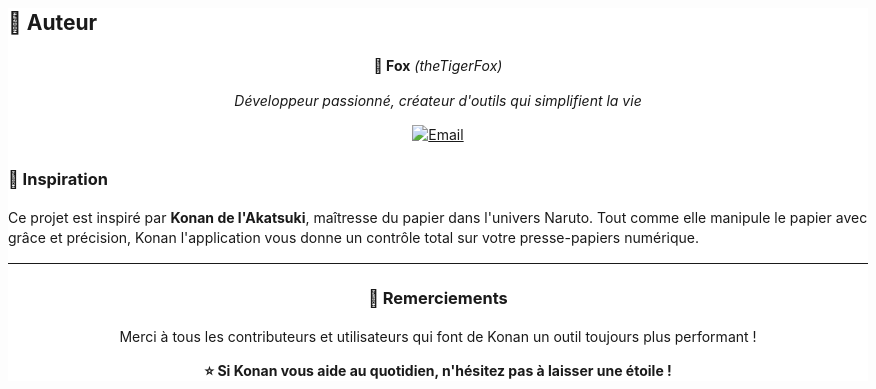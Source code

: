 
## 👤 Auteur

<div align="center">

**🦊 Fox** *(theTigerFox)*

*Développeur passionné, créateur d'outils qui simplifient la vie*

[![Email](https://img.shields.io/badge/Email-Contact-D14836?style=for-the-badge&logo=gmail)](donfackarthur750@gmail.com)

</div>

### 💭 Inspiration

Ce projet est inspiré par **Konan de l'Akatsuki**, maîtresse du papier dans l'univers Naruto. Tout comme elle manipule le papier avec grâce et précision, Konan l'application vous donne un contrôle total sur votre presse-papiers numérique.

---

<div align="center">

### 🙏 Remerciements

Merci à tous les contributeurs et utilisateurs qui font de Konan un outil toujours plus performant !

**⭐ Si Konan vous aide au quotidien, n'hésitez pas à laisser une étoile !**



</div>